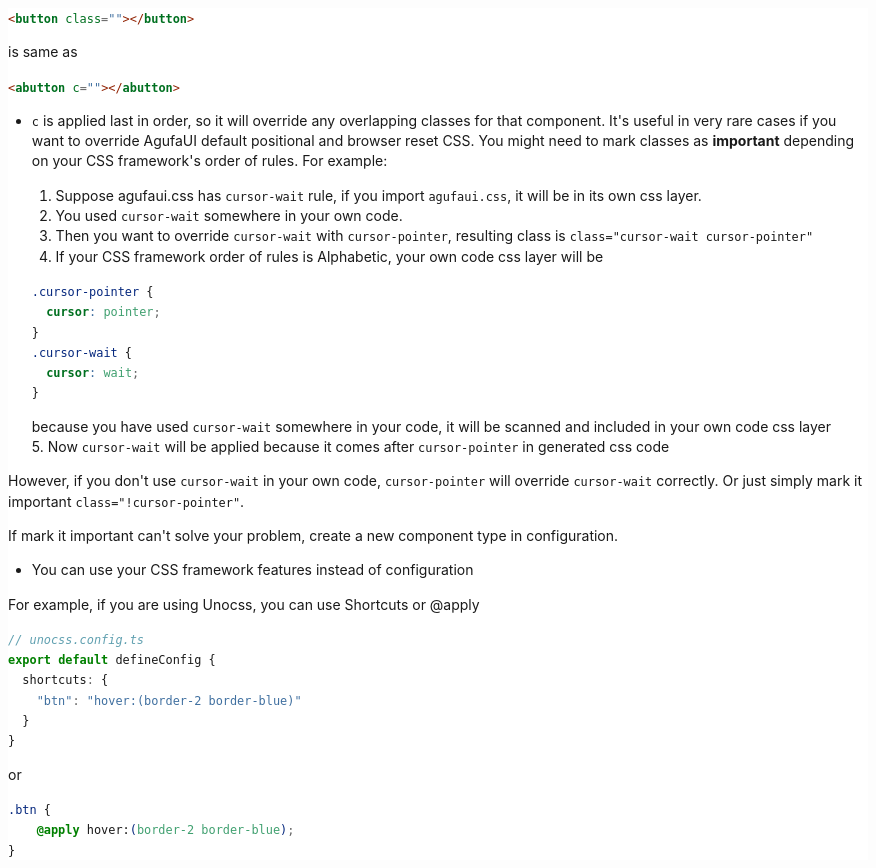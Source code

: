 ```html
<button class=""></button>
```

is same as

```html
<abutton c=""></abutton>
```

- `c` is applied last in order, so it will override any overlapping classes for that component. It's useful in very rare cases if you want to override AgufaUI default positional and browser reset CSS. You might need to mark classes as **important** depending on your CSS framework's order of rules. For example:

  1. Suppose agufaui.css has `cursor-wait` rule, if you import `agufaui.css`, it will be in its own css layer.
  2. You used `cursor-wait` somewhere in your own code.
  3. Then you want to override `cursor-wait` with `cursor-pointer`, resulting class is `class="cursor-wait cursor-pointer"`
  4. If your CSS framework order of rules is Alphabetic, your own code css layer will be

  ```css
  .cursor-pointer {
  	cursor: pointer;
  }
  .cursor-wait {
  	cursor: wait;
  }
  ```

  because you have used `cursor-wait` somewhere in your code, it will be scanned and included in your own code css layer <br /> 
  5. Now `cursor-wait` will be applied because it comes after `cursor-pointer` in generated css code

However, if you don't use `cursor-wait` in your own code, `cursor-pointer` will override `cursor-wait` correctly.  Or just simply mark it important `class="!cursor-pointer"`.

If mark it important can't solve your problem, create a new component type in configuration.

- You can use your CSS framework features instead of configuration

For example, if you are using Unocss, you can use Shortcuts or @apply

```ts
// unocss.config.ts
export default defineConfig {
  shortcuts: {
    "btn": "hover:(border-2 border-blue)"
  }
}
```

or

```css
.btn {
	@apply hover:(border-2 border-blue);
}
```

